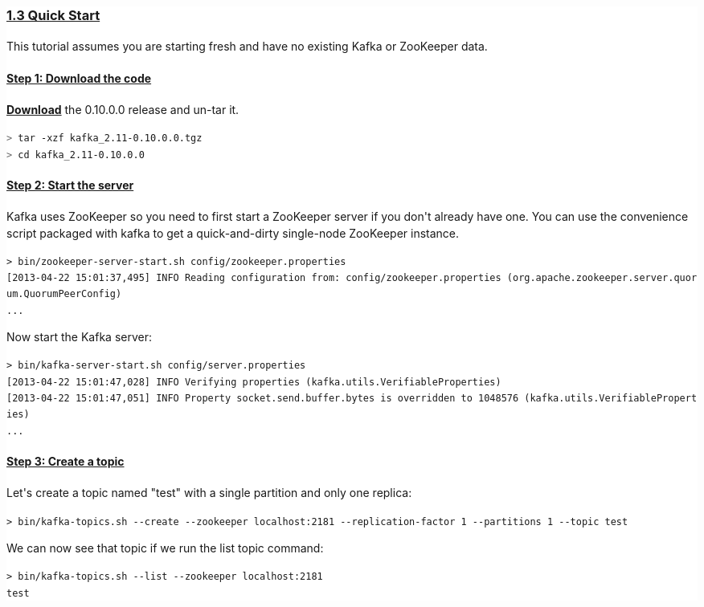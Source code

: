 ### [1.3 Quick Start](#quickstart)<a id="quickstart"></a>

This tutorial assumes you are starting fresh and have no existing Kafka or ZooKeeper data.

#### [Step 1: Download the code](#quickstart_download)<a id="quickstart_download"></a>

[**Download**](https://www.apache.org/dyn/closer.cgi?path=/kafka/0.10.0.0/kafka_2.11-0.10.0.0.tgz "Kafka downloads") the 0.10.0.0 release and un-tar it.

```bash
> tar -xzf kafka_2.11-0.10.0.0.tgz
> cd kafka_2.11-0.10.0.0

```

#### [Step 2: Start the server](#quickstart_startserver)<a id="quickstart_startserver"></a>

Kafka uses ZooKeeper so you need to first start a ZooKeeper server if you don't already have one. You can use the convenience script packaged with kafka to get a quick-and-dirty single-node ZooKeeper instance.

```
> bin/zookeeper-server-start.sh config/zookeeper.properties
[2013-04-22 15:01:37,495] INFO Reading configuration from: config/zookeeper.properties (org.apache.zookeeper.server.quorum.QuorumPeerConfig)
...

```

Now start the Kafka server:

```
> bin/kafka-server-start.sh config/server.properties
[2013-04-22 15:01:47,028] INFO Verifying properties (kafka.utils.VerifiableProperties)
[2013-04-22 15:01:47,051] INFO Property socket.send.buffer.bytes is overridden to 1048576 (kafka.utils.VerifiableProperties)
...

```

#### [Step 3: Create a topic](#quickstart_createtopic)<a id="quickstart_createtopic"></a>

Let's create a topic named "test" with a single partition and only one replica:

```
> bin/kafka-topics.sh --create --zookeeper localhost:2181 --replication-factor 1 --partitions 1 --topic test

```

We can now see that topic if we run the list topic command:

```
> bin/kafka-topics.sh --list --zookeeper localhost:2181
test

```
